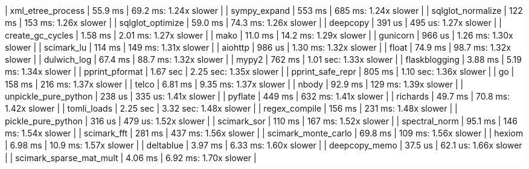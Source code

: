 | xml_etree_process          | 55.9 ms                                                      | 69.2 ms: 1.24x slower                                                               |
| sympy_expand               | 553 ms                                                       | 685 ms: 1.24x slower                                                                |
| sqlglot_normalize          | 122 ms                                                       | 153 ms: 1.26x slower                                                                |
| sqlglot_optimize           | 59.0 ms                                                      | 74.3 ms: 1.26x slower                                                               |
| deepcopy                   | 391 us                                                       | 495 us: 1.27x slower                                                                |
| create_gc_cycles           | 1.58 ms                                                      | 2.01 ms: 1.27x slower                                                               |
| mako                       | 11.0 ms                                                      | 14.2 ms: 1.29x slower                                                               |
| gunicorn                   | 966 us                                                       | 1.26 ms: 1.30x slower                                                               |
| scimark_lu                 | 114 ms                                                       | 149 ms: 1.31x slower                                                                |
| aiohttp                    | 986 us                                                       | 1.30 ms: 1.32x slower                                                               |
| float                      | 74.9 ms                                                      | 98.7 ms: 1.32x slower                                                               |
| dulwich_log                | 67.4 ms                                                      | 88.7 ms: 1.32x slower                                                               |
| mypy2                      | 762 ms                                                       | 1.01 sec: 1.33x slower                                                              |
| flaskblogging              | 3.88 ms                                                      | 5.19 ms: 1.34x slower                                                               |
| pprint_pformat             | 1.67 sec                                                     | 2.25 sec: 1.35x slower                                                              |
| pprint_safe_repr           | 805 ms                                                       | 1.10 sec: 1.36x slower                                                              |
| go                         | 158 ms                                                       | 216 ms: 1.37x slower                                                                |
| telco                      | 6.81 ms                                                      | 9.35 ms: 1.37x slower                                                               |
| nbody                      | 92.9 ms                                                      | 129 ms: 1.39x slower                                                                |
| unpickle_pure_python       | 238 us                                                       | 335 us: 1.41x slower                                                                |
| pyflate                    | 449 ms                                                       | 632 ms: 1.41x slower                                                                |
| richards                   | 49.7 ms                                                      | 70.8 ms: 1.42x slower                                                               |
| tomli_loads                | 2.25 sec                                                     | 3.32 sec: 1.48x slower                                                              |
| regex_compile              | 156 ms                                                       | 231 ms: 1.48x slower                                                                |
| pickle_pure_python         | 316 us                                                       | 479 us: 1.52x slower                                                                |
| scimark_sor                | 110 ms                                                       | 167 ms: 1.52x slower                                                                |
| spectral_norm              | 95.1 ms                                                      | 146 ms: 1.54x slower                                                                |
| scimark_fft                | 281 ms                                                       | 437 ms: 1.56x slower                                                                |
| scimark_monte_carlo        | 69.8 ms                                                      | 109 ms: 1.56x slower                                                                |
| hexiom                     | 6.98 ms                                                      | 10.9 ms: 1.57x slower                                                               |
| deltablue                  | 3.97 ms                                                      | 6.33 ms: 1.60x slower                                                               |
| deepcopy_memo              | 37.5 us                                                      | 62.1 us: 1.66x slower                                                               |
| scimark_sparse_mat_mult    | 4.06 ms                                                      | 6.92 ms: 1.70x slower                                                               |